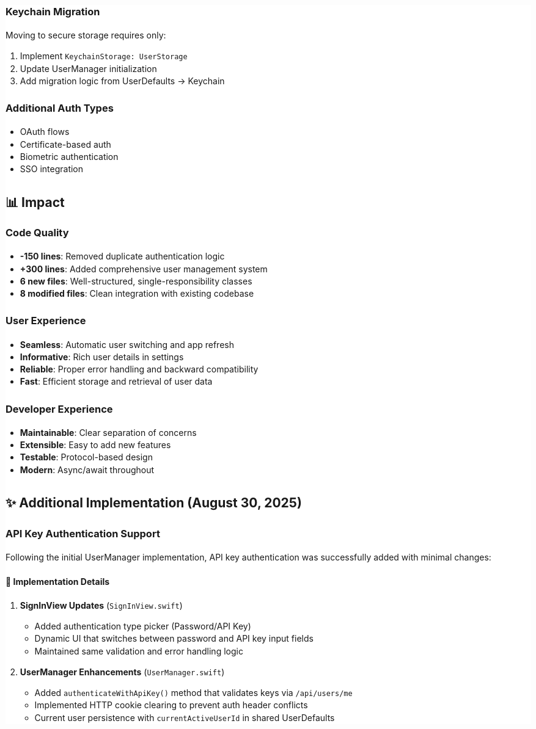 ### **Keychain Migration**
Moving to secure storage requires only:
1. Implement `KeychainStorage: UserStorage`
2. Update UserManager initialization
3. Add migration logic from UserDefaults → Keychain

### **Additional Auth Types**
- OAuth flows
- Certificate-based auth
- Biometric authentication
- SSO integration

## 📊 Impact

### **Code Quality**
- **-150 lines**: Removed duplicate authentication logic
- **+300 lines**: Added comprehensive user management system
- **6 new files**: Well-structured, single-responsibility classes
- **8 modified files**: Clean integration with existing codebase

### **User Experience**
- **Seamless**: Automatic user switching and app refresh
- **Informative**: Rich user details in settings
- **Reliable**: Proper error handling and backward compatibility
- **Fast**: Efficient storage and retrieval of user data

### **Developer Experience**
- **Maintainable**: Clear separation of concerns
- **Extensible**: Easy to add new features
- **Testable**: Protocol-based design
- **Modern**: Async/await throughout

## ✨ Additional Implementation (August 30, 2025)

### **API Key Authentication Support**

Following the initial UserManager implementation, API key authentication was successfully added with minimal changes:

#### **🔧 Implementation Details**

1. **SignInView Updates** (`SignInView.swift`)
   - Added authentication type picker (Password/API Key)
   - Dynamic UI that switches between password and API key input fields
   - Maintained same validation and error handling logic

2. **UserManager Enhancements** (`UserManager.swift`)
   - Added `authenticateWithApiKey()` method that validates keys via `/api/users/me`
   - Implemented HTTP cookie clearing to prevent auth header conflicts
   - Current user persistence with `currentActiveUserId` in shared UserDefaults
